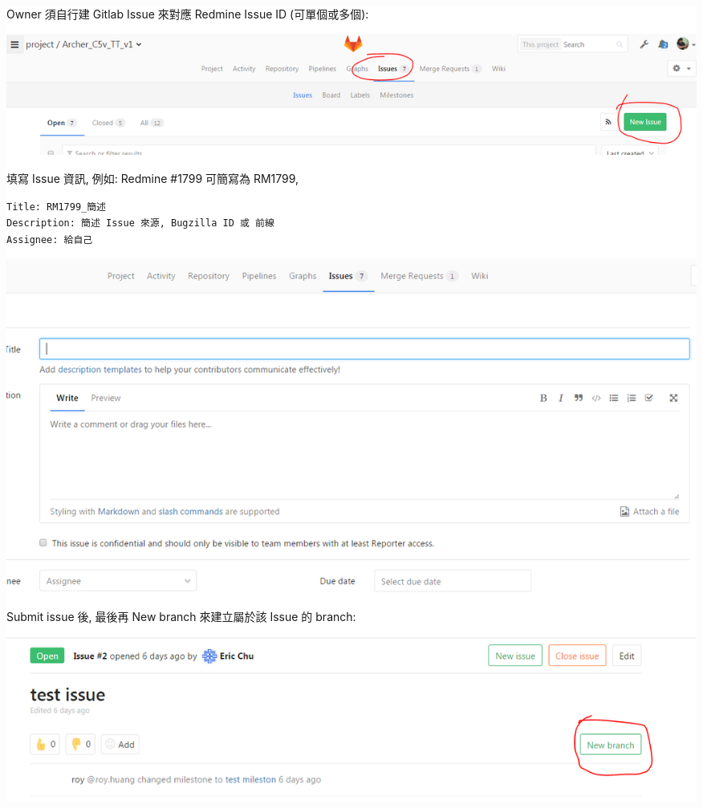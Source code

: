Owner 須自行建 Gitlab Issue 來對應 Redmine Issue ID (可單個或多個):

![bugzilla](imgs/git/double18.png)

填寫 Issue 資訊, 例如: Redmine #1799 可簡寫為 RM1799,

```
Title: RM1799_簡述
Description: 簡述 Issue 來源, Bugzilla ID 或 前線
Assignee: 給自己
```

![bugzilla](imgs/git/double19.png)

Submit issue 後, 最後再 New branch 來建立屬於該 Issue 的 branch:

![bugzilla](imgs/git/double20.png)
